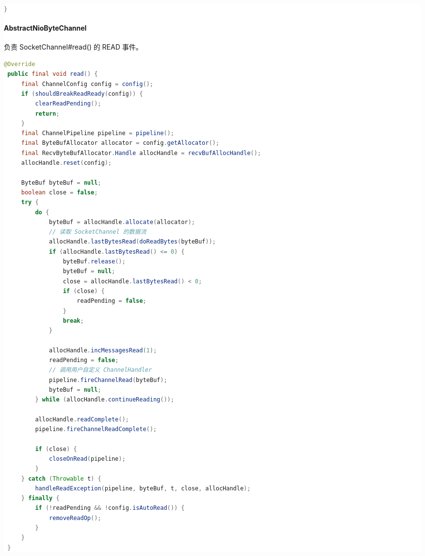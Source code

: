 ```java
}
```

#### AbstractNioByteChannel

负责 SocketChannel#read() 的 READ 事件。

```java
@Override
 public final void read() {
     final ChannelConfig config = config();
     if (shouldBreakReadReady(config)) {
         clearReadPending();
         return;
     }
     final ChannelPipeline pipeline = pipeline();
     final ByteBufAllocator allocator = config.getAllocator();
     final RecvByteBufAllocator.Handle allocHandle = recvBufAllocHandle();
     allocHandle.reset(config);

     ByteBuf byteBuf = null;
     boolean close = false;
     try {
         do {
             byteBuf = allocHandle.allocate(allocator);
             // 读取 SocketChannel 的数据流
             allocHandle.lastBytesRead(doReadBytes(byteBuf));
             if (allocHandle.lastBytesRead() <= 0) {
                 byteBuf.release();
                 byteBuf = null;
                 close = allocHandle.lastBytesRead() < 0;
                 if (close) {
                     readPending = false;
                 }
                 break;
             }

             allocHandle.incMessagesRead(1);
             readPending = false;
             // 调用用户自定义 ChannelHandler
             pipeline.fireChannelRead(byteBuf);
             byteBuf = null;
         } while (allocHandle.continueReading());

         allocHandle.readComplete();
         pipeline.fireChannelReadComplete();

         if (close) {
             closeOnRead(pipeline);
         }
     } catch (Throwable t) {
         handleReadException(pipeline, byteBuf, t, close, allocHandle);
     } finally {
         if (!readPending && !config.isAutoRead()) {
             removeReadOp();
         }
     }
 }
```
